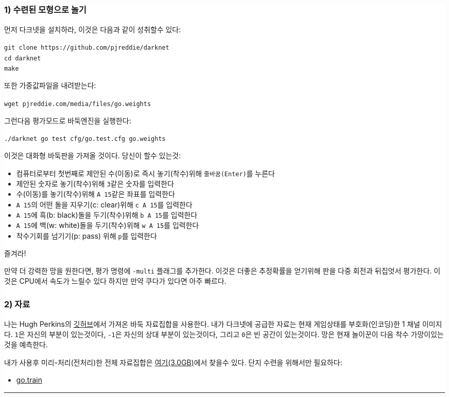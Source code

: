 ### 1) 수련된 모형으로 놀기

 먼저 다크넷을 설치하라, 이것은 다음과 같이 성취할수 있다:

```
git clone https://github.com/pjreddie/darknet
cd darknet
make
```

 또한 가중값파일을 내려받는다:

```
wget pjreddie.com/media/files/go.weights
```

 그런다음 평가모드로 바둑엔진을 실행한다:

```
./darknet go test cfg/go.test.cfg go.weights
```

 이것은 대화형 바둑판을 가져올 것이다. 당신이 할수 있는것:

  * 컴퓨터로부터 첫번째로 제안된 수(이동)로 즉시 놓기(착수)위해 `줄바꿈(Enter)`를 누른다
  * 제안된 숫자로 놓기(착수)위해 `3`같은 숫자를 입력한다
  * 수(이동)를 놓기(착수)위해 `A 15`같은 좌표를 입력한다
  * `A 15`의 어떤 돌을 지우기(c: clear)위해 `c A 15`를 입력한다
  * `A 15`에 흑(b: black)돌을 두기(착수)위해 `b A 15`를 입력한다
  * `A 15`에 백(w: white)돌을 두기(착수)위해 `w A 15`를 입력한다
  * 착수기회를 넘기기(p: pass) 위해 `p`를 입력한다  

즐겨라!

 만약 더 강력한 망을 원한다면, 평가 명령에 `-multi` 플래그를 추가한다. 이것은 더좋은 추정확률을 얻기위해 판을 다중 회전과 뒤집엇서 평가한다. 이것은 CPU에서 속도가 느릴수 있다 하지만 만약 쿠다가 있다면 아주 빠르다.

### 2) 자료

 나는 Hugh Perkins의 [깃허브](https://github.com/hughperkins/kgsgo-dataset-preprocessor)에서 가져온 바둑 자료집합을 사용한다. 내가 다크넷에 공급한 자료는 현재 게임상태를 부호화(인코딩)한 1 채널 이미지다. `1`은 자신의 부분이 있는것이다, `-1`은 자신의 상대 부분이 있는것이다, 그리고 `0`은 빈 공간이 있는것이다. 망은 현재 놀이꾼이 다음 착수 가망이있는 것을 예측한다.

 내가 사용후 미리-처리(전처리)한 전체 자료집합은 [여기(3.0GB)](https://pjreddie.com/media/files/go.train)에서 찾을수 있다. 단지 수련을 위해서만 필요하다:

 * [go.train](https://pjreddie.com/media/files/go.train)

---
